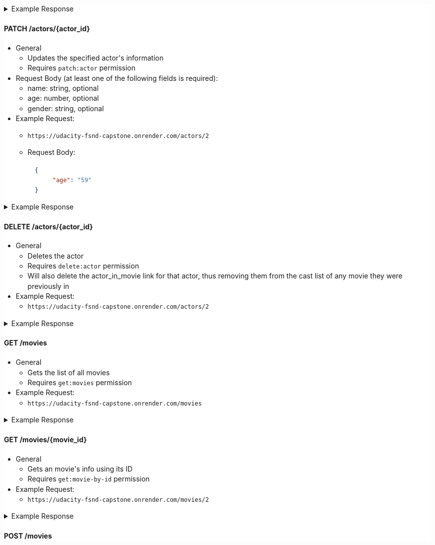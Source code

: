 <details><summary>Example Response</summary></details>

#### PATCH /actors/{actor_id}

- General
  - Updates the specified actor's information
  - Requires `patch:actor` permission
- Request Body (at least one of the following fields is required):
  - name: string, optional
  - age: number, optional
  - gender: string, optional
- Example Request:
  - `https://udacity-fsnd-capstone.onrender.com/actors/2`
  - Request Body:

     ```json
       {
            "age": "59"
       }
     ```

<details><summary>Example Response</summary></details>

#### DELETE /actors/{actor_id}

- General
  - Deletes the actor
  - Requires `delete:actor` permission
  - Will also delete the actor_in_movie link for that actor, thus removing them from the cast list
    of any movie they were previously in
- Example Request:
  - `https://udacity-fsnd-capstone.onrender.com/actors/2`

<details><summary>Example Response</summary></details>

#### GET /movies

- General
  - Gets the list of all movies
  - Requires `get:movies` permission
- Example Request:
  - `https://udacity-fsnd-capstone.onrender.com/movies`

<details><summary>Example Response</summary></details>

#### GET /movies/{movie_id}

- General
  - Gets an movie's info using its ID
  - Requires `get:movie-by-id` permission
- Example Request:
  - `https://udacity-fsnd-capstone.onrender.com/movies/2`

<details><summary>Example Response</summary></details>

#### POST /movies
